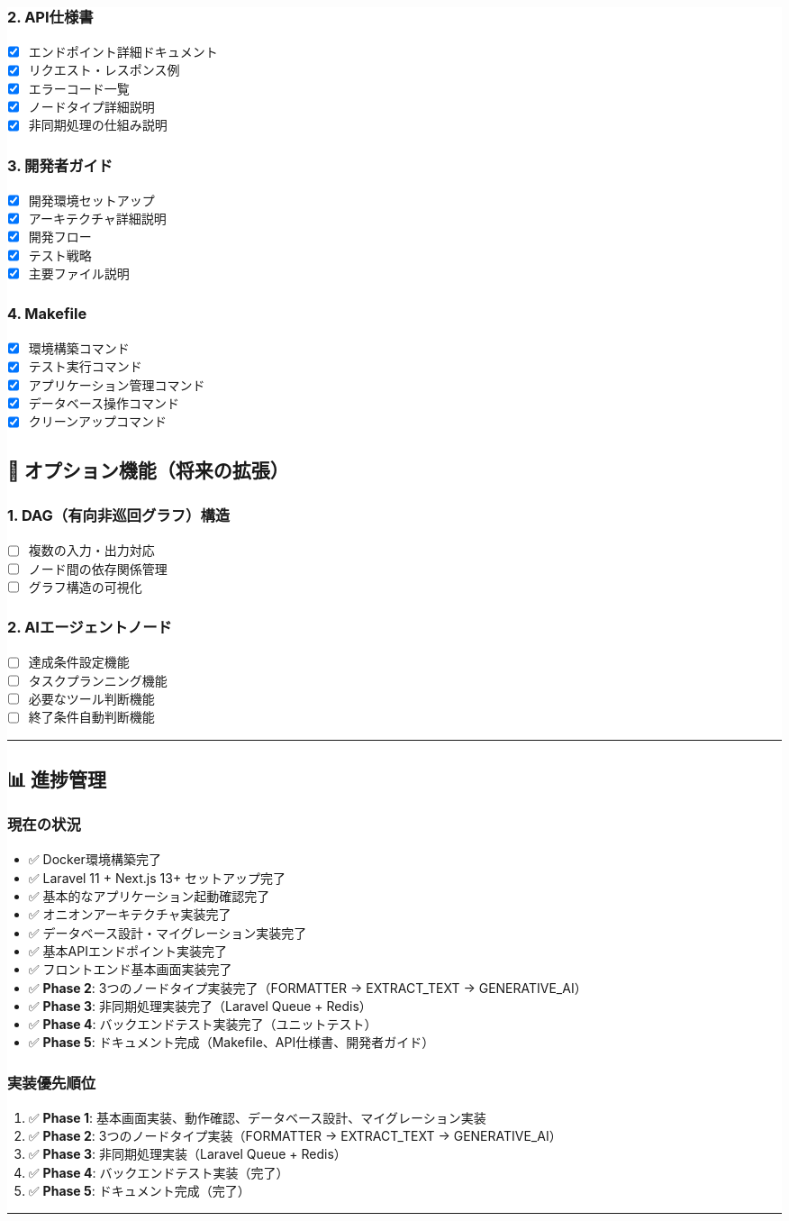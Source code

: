### 2. API仕様書
- [x] エンドポイント詳細ドキュメント
- [x] リクエスト・レスポンス例
- [x] エラーコード一覧
- [x] ノードタイプ詳細説明
- [x] 非同期処理の仕組み説明

### 3. 開発者ガイド
- [x] 開発環境セットアップ
- [x] アーキテクチャ詳細説明
- [x] 開発フロー
- [x] テスト戦略
- [x] 主要ファイル説明

### 4. Makefile
- [x] 環境構築コマンド
- [x] テスト実行コマンド
- [x] アプリケーション管理コマンド
- [x] データベース操作コマンド
- [x] クリーンアップコマンド

## 🚀 オプション機能（将来の拡張）

### 1. DAG（有向非巡回グラフ）構造
- [ ] 複数の入力・出力対応
- [ ] ノード間の依存関係管理
- [ ] グラフ構造の可視化

### 2. AIエージェントノード
- [ ] 達成条件設定機能
- [ ] タスクプランニング機能
- [ ] 必要なツール判断機能
- [ ] 終了条件自動判断機能

---

## 📊 進捗管理

### 現在の状況
- ✅ Docker環境構築完了
- ✅ Laravel 11 + Next.js 13+ セットアップ完了
- ✅ 基本的なアプリケーション起動確認完了
- ✅ オニオンアーキテクチャ実装完了
- ✅ データベース設計・マイグレーション実装完了
- ✅ 基本APIエンドポイント実装完了
- ✅ フロントエンド基本画面実装完了
- ✅ **Phase 2**: 3つのノードタイプ実装完了（FORMATTER → EXTRACT_TEXT → GENERATIVE_AI）
- ✅ **Phase 3**: 非同期処理実装完了（Laravel Queue + Redis）
- ✅ **Phase 4**: バックエンドテスト実装完了（ユニットテスト）
- ✅ **Phase 5**: ドキュメント完成（Makefile、API仕様書、開発者ガイド）

### 実装優先順位
1. ✅ **Phase 1**: 基本画面実装、動作確認、データベース設計、マイグレーション実装
2. ✅ **Phase 2**: 3つのノードタイプ実装（FORMATTER → EXTRACT_TEXT → GENERATIVE_AI）
3. ✅ **Phase 3**: 非同期処理実装（Laravel Queue + Redis）
4. ✅ **Phase 4**: バックエンドテスト実装（完了）
5. ✅ **Phase 5**: ドキュメント完成（完了）

---
